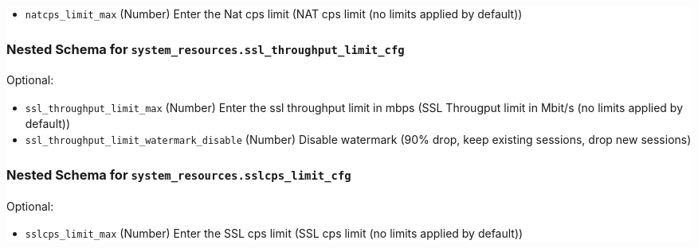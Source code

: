 - `natcps_limit_max` (Number) Enter the Nat cps limit (NAT cps limit (no limits applied by default))


<a id="nestedblock--system_resources--ssl_throughput_limit_cfg"></a>
### Nested Schema for `system_resources.ssl_throughput_limit_cfg`

Optional:

- `ssl_throughput_limit_max` (Number) Enter the ssl throughput limit in mbps (SSL Througput limit in Mbit/s (no limits applied by default))
- `ssl_throughput_limit_watermark_disable` (Number) Disable watermark (90% drop, keep existing sessions, drop  new sessions)


<a id="nestedblock--system_resources--sslcps_limit_cfg"></a>
### Nested Schema for `system_resources.sslcps_limit_cfg`

Optional:

- `sslcps_limit_max` (Number) Enter the SSL cps limit (SSL cps limit (no limits applied by default))


